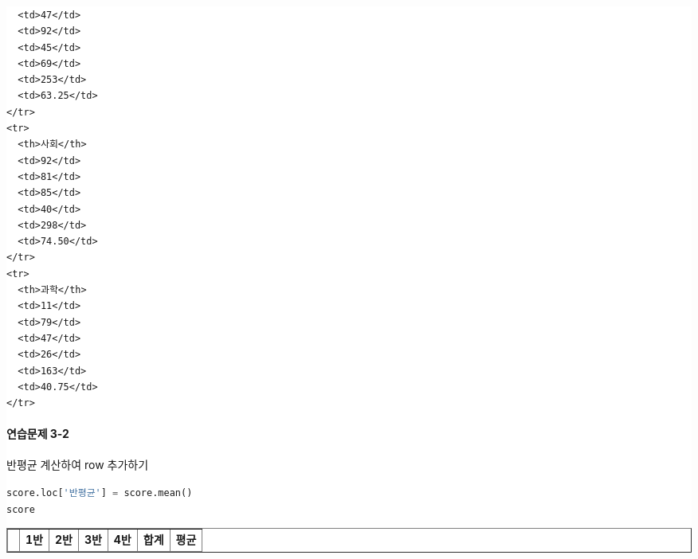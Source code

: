       <td>47</td>
      <td>92</td>
      <td>45</td>
      <td>69</td>
      <td>253</td>
      <td>63.25</td>
    </tr>
    <tr>
      <th>사회</th>
      <td>92</td>
      <td>81</td>
      <td>85</td>
      <td>40</td>
      <td>298</td>
      <td>74.50</td>
    </tr>
    <tr>
      <th>과학</th>
      <td>11</td>
      <td>79</td>
      <td>47</td>
      <td>26</td>
      <td>163</td>
      <td>40.75</td>
    </tr>
  </tbody>
</table>
</div>



#### 연습문제 3-2

반평균 계산하여 row 추가하기


```python
score.loc['반평균'] = score.mean()
score
```




<div>
<style scoped>
    .dataframe tbody tr th:only-of-type {
        vertical-align: middle;
    }

    .dataframe tbody tr th {
        vertical-align: top;
    }

    .dataframe thead th {
        text-align: right;
    }
</style>
<table border="1" class="dataframe">
  <thead>
    <tr style="text-align: right;">
      <th></th>
      <th>1반</th>
      <th>2반</th>
      <th>3반</th>
      <th>4반</th>
      <th>합계</th>
      <th>평균</th>
    </tr>